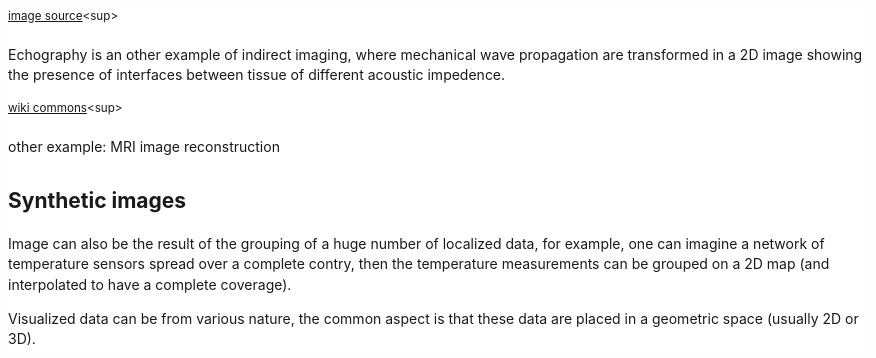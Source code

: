 
<sup>[image source]('http://130.237.83.53/medicaldevices/album/Ch%207%20Medical%20images/slides/F%207-10%20Computer%20tomography.jpg')<sup>

Echography is an other example of indirect imaging, where mechanical wave propagation are transformed in a 2D image showing the presence of interfaces between tissue of different acoustic impedence.


<sup>[wiki commons]('https://en.wikipedia.org/wiki/Medical_ultrasound#/media/File:Ultrasound_of_human_heart_apical_4-cahmber_view.gif')<sup>

other example: MRI image reconstruction

## Synthetic images

Image can also be the result of the grouping of a huge number of localized data, for example, one can imagine a network of temperature sensors spread over a complete contry, then the temperature measurements can be grouped on a 2D map (and interpolated to have a complete coverage).

Visualized data can be from various nature, the common aspect is that these data are placed in a geometric space (usually 2D or 3D). 


